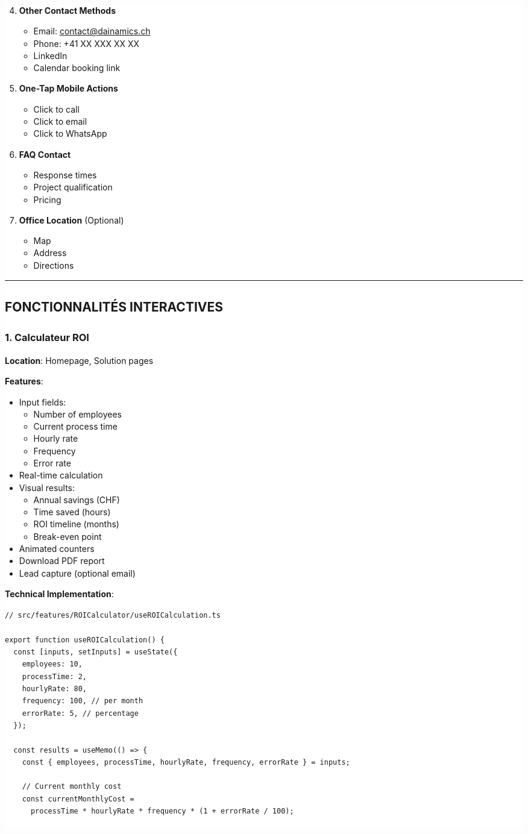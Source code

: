 4. **Other Contact Methods**
   - Email: contact@dainamics.ch
   - Phone: +41 XX XXX XX XX
   - LinkedIn
   - Calendar booking link

5. **One-Tap Mobile Actions**
   - Click to call
   - Click to email
   - Click to WhatsApp

6. **FAQ Contact**
   - Response times
   - Project qualification
   - Pricing

7. **Office Location** (Optional)
   - Map
   - Address
   - Directions

---

## FONCTIONNALITÉS INTERACTIVES

### 1. Calculateur ROI

**Location**: Homepage, Solution pages

**Features**:
- Input fields:
  - Number of employees
  - Current process time
  - Hourly rate
  - Frequency
  - Error rate
- Real-time calculation
- Visual results:
  - Annual savings (CHF)
  - Time saved (hours)
  - ROI timeline (months)
  - Break-even point
- Animated counters
- Download PDF report
- Lead capture (optional email)

**Technical Implementation**:
```tsx
// src/features/ROICalculator/useROICalculation.ts

export function useROICalculation() {
  const [inputs, setInputs] = useState({
    employees: 10,
    processTime: 2,
    hourlyRate: 80,
    frequency: 100, // per month
    errorRate: 5, // percentage
  });
  
  const results = useMemo(() => {
    const { employees, processTime, hourlyRate, frequency, errorRate } = inputs;
    
    // Current monthly cost
    const currentMonthlyCost = 
      processTime * hourlyRate * frequency * (1 + errorRate / 100);
    
```